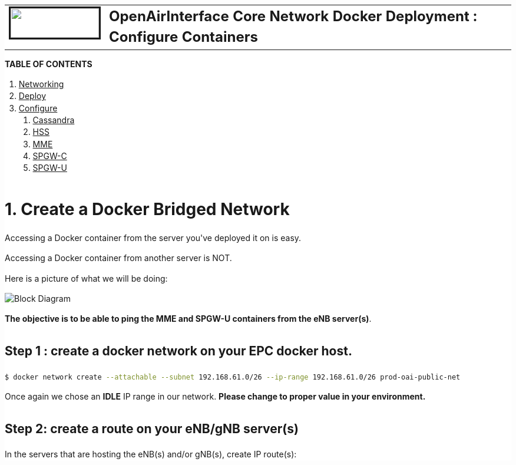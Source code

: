 <table style="border-collapse: collapse; border: none;">
  <tr style="border-collapse: collapse; border: none;">
    <td style="border-collapse: collapse; border: none;">
      <a href="http://www.openairinterface.org/">
         <img src="./images/oai_final_logo.png" alt="" border=3 height=50 width=150>
         </img>
      </a>
    </td>
    <td style="border-collapse: collapse; border: none; vertical-align: center;">
      <b><font size = "5">OpenAirInterface Core Network Docker Deployment : Configure Containers</font></b>
    </td>
  </tr>
</table>


**TABLE OF CONTENTS**

1.  [Networking](#1-create-a-docker-bridged-network)
2.  [Deploy](#2-deploy-the-containers)
3.  [Configure](#3-configure-the-containers)
    1.  [Cassandra](#31-cassandra)
    2.  [HSS](#32-hss)
    3.  [MME](#33-mme)
    4.  [SPGW-C](#34-spgw-c)
    5.  [SPGW-U](#35-spgw-u)

# 1. Create a Docker Bridged Network #

Accessing a Docker container from the server you've deployed it on is easy.

Accessing a Docker container from another server is NOT.

Here is a picture of what we will be doing:

![Block Diagram](./images/OAICN-Network-Deployment-Explanation.png)

**The objective is to be able to ping the MME and SPGW-U containers from the eNB server(s)**.

## Step 1 : create a docker network on your EPC docker host. ##

```bash
$ docker network create --attachable --subnet 192.168.61.0/26 --ip-range 192.168.61.0/26 prod-oai-public-net
```

Once again we chose an **IDLE** IP range in our network. **Please change to proper value in your environment.**

## Step 2: create a route on your eNB/gNB server(s) ##

In the servers that are hosting the eNB(s) and/or gNB(s), create IP route(s):

